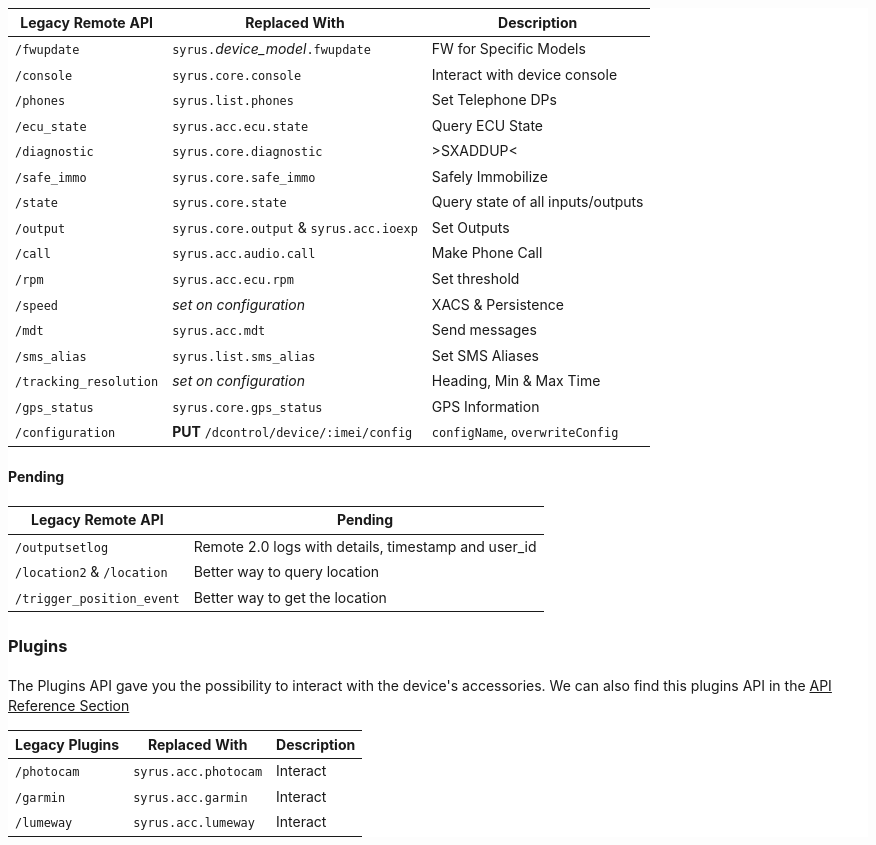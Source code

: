 | Legacy Remote API | Replaced With  | Description |
| ----------------- | -------------- | ----------- |
| `/fwupdate` | `syrus.`*device_model*`.fwupdate` | FW for Specific Models |
| `/console` | `syrus.core.console` | Interact with device console | 
| `/phones` | `syrus.list.phones` | Set Telephone DPs | 
| `/ecu_state` | `syrus.acc.ecu.state` | Query ECU State | 
| `/diagnostic` | `syrus.core.diagnostic` | >SXADDUP< |
| `/safe_immo` | `syrus.core.safe_immo` | Safely Immobilize |
| `/state` | `syrus.core.state` | Query state of all inputs/outputs |
| `/output` | `syrus.core.output` & `syrus.acc.ioexp` | Set Outputs |
| `/call` | `syrus.acc.audio.call` | Make Phone Call |
| `/rpm` | `syrus.acc.ecu.rpm` | Set threshold | 
| `/speed` | _set on configuration_ | XACS & Persistence |
| `/mdt` | `syrus.acc.mdt` | Send messages |
| `/sms_alias` | `syrus.list.sms_alias` | Set SMS Aliases |
| `/tracking_resolution` | _set on configuration_ | Heading, Min & Max Time |
| `/gps_status` | `syrus.core.gps_status` | GPS Information | 
| `/configuration` | **PUT** `/dcontrol/device/:imei/config` | `configName`, `overwriteConfig` |

#### Pending 

| Legacy Remote API | Pending | 
| ----------------- | ------- |
| `/outputsetlog` | Remote 2.0 logs with details, timestamp and user_id |
| `/location2` & `/location` | Better way to query location |
| `/trigger_position_event` | Better way to get the location |

### Plugins

The Plugins API gave you the possibility to interact with the device's accessories. We can also find this plugins API in the [API Reference Section](https://pegasus1.pegasusgateway.com/api-static/docs/#api-Plugins)

| Legacy Plugins | Replaced With  | Description |
| ----------------- | -------------- | ----------- |
| `/photocam` | `syrus.acc.photocam` | Interact |
| `/garmin` | `syrus.acc.garmin` | Interact | 
| `/lumeway` | `syrus.acc.lumeway` | Interact | 
